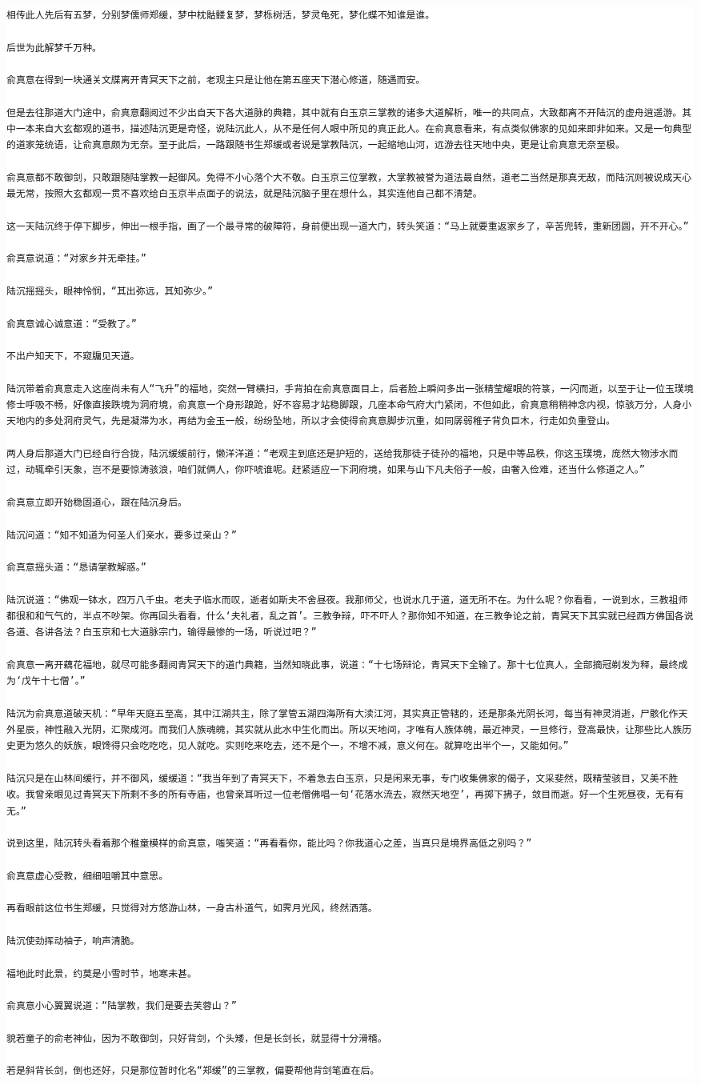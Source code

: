     相传此人先后有五梦，分别梦儒师郑缓，梦中枕骷髅复梦，梦栎树活，梦灵龟死，梦化蝶不知谁是谁。

    后世为此解梦千万种。

    俞真意在得到一块通关文牒离开青冥天下之前，老观主只是让他在第五座天下潜心修道，随遇而安。

    但是去往那道大门途中，俞真意翻阅过不少出自天下各大道脉的典籍，其中就有白玉京三掌教的诸多大道解析，唯一的共同点，大致都离不开陆沉的虚舟逍遥游。其中一本来自大玄都观的道书，描述陆沉更是奇怪，说陆沉此人，从不是任何人眼中所见的真正此人。在俞真意看来，有点类似佛家的见如来即非如来。又是一句典型的道家笼统语，让俞真意颇为无奈。至于此后，一路跟随书生郑缓或者说是掌教陆沉，一起缩地山河，远游去往天地中央，更是让俞真意无奈至极。

    俞真意都不敢御剑，只敢跟随陆掌教一起御风。免得不小心落个大不敬。白玉京三位掌教，大掌教被誉为道法最自然，道老二当然是那真无敌，而陆沉则被说成天心最无常，按照大玄都观一贯不喜欢给白玉京半点面子的说法，就是陆沉脑子里在想什么，其实连他自己都不清楚。

    这一天陆沉终于停下脚步，伸出一根手指，画了一个最寻常的破障符，身前便出现一道大门，转头笑道：“马上就要重返家乡了，辛苦兜转，重新团圆，开不开心。”

    俞真意说道：“对家乡并无牵挂。”

    陆沉摇摇头，眼神怜悯，“其出弥远，其知弥少。”

    俞真意诚心诚意道：“受教了。”

    不出户知天下，不窥牖见天道。

    陆沉带着俞真意走入这座尚未有人“飞升”的福地，突然一臂横扫，手背拍在俞真意面目上，后者脸上瞬间多出一张精莹耀眼的符箓，一闪而逝，以至于让一位玉璞境修士呼吸不畅，好像直接跌境为洞府境，俞真意一个身形踉跄，好不容易才站稳脚跟，几座本命气府大门紧闭，不但如此，俞真意稍稍神念内视，惊骇万分，人身小天地内的多处洞府灵气，先是凝滞为水，再结为金玉一般，纷纷坠地，所以才会使得俞真意脚步沉重，如同孱弱稚子背负巨木，行走如负重登山。

    两人身后那道大门已经自行合拢，陆沉缓缓前行，懒洋洋道：“老观主到底还是护短的，送给我那徒子徒孙的福地，只是中等品秩，你这玉璞境，庞然大物涉水而过，动辄牵引天象，岂不是要惊涛骇浪，咱们就俩人，你吓唬谁呢。赶紧适应一下洞府境，如果与山下凡夫俗子一般，由奢入俭难，还当什么修道之人。”

    俞真意立即开始稳固道心，跟在陆沉身后。

    陆沉问道：“知不知道为何圣人们亲水，要多过亲山？”

    俞真意摇头道：“恳请掌教解惑。”

    陆沉说道：“佛观一钵水，四万八千虫。老夫子临水而叹，逝者如斯夫不舍昼夜。我那师父，也说水几于道，道无所不在。为什么呢？你看看，一说到水，三教祖师都很和和气气的，半点不吵架。你再回头看看，什么‘夫礼者，乱之首’。三教争辩，吓不吓人？那你知不知道，在三教争论之前，青冥天下其实就已经西方佛国各说各道、各讲各法？白玉京和七大道脉宗门，输得最惨的一场，听说过吧？”

    俞真意一离开藕花福地，就尽可能多翻阅青冥天下的道门典籍，当然知晓此事，说道：“十七场辩论，青冥天下全输了。那十七位真人，全部摘冠剃发为释，最终成为‘戊午十七僧’。”

    陆沉为俞真意道破天机：“早年天庭五至高，其中江湖共主，除了掌管五湖四海所有大渎江河，其实真正管辖的，还是那条光阴长河，每当有神灵消逝，尸骸化作天外星辰，神性融入光阴，汇聚成河。而我们人族魂魄，其实就从此水中生化而出。所以天地间，才唯有人族体魄，最近神灵，一旦修行，登高最快，让那些比人族历史更为悠久的妖族，眼馋得只会吃吃吃，见人就吃。实则吃来吃去，还不是个一，不增不减，意义何在。就算吃出半个一，又能如何。”

    陆沉只是在山林间缓行，并不御风，缓缓道：“我当年到了青冥天下，不着急去白玉京，只是闲来无事，专门收集佛家的偈子，文采斐然，既精莹骇目，又美不胜收。我曾亲眼见过青冥天下所剩不多的所有寺庙，也曾亲耳听过一位老僧佛唱一句‘花落水流去，寂然天地空’，再掷下拂子，敛目而逝。好一个生死昼夜，无有有无。”

    说到这里，陆沉转头看着那个稚童模样的俞真意，嗤笑道：“再看看你，能比吗？你我道心之差，当真只是境界高低之别吗？”

    俞真意虚心受教，细细咀嚼其中意思。

    再看眼前这位书生郑缓，只觉得对方悠游山林，一身古朴道气，如霁月光风，终然洒落。

    陆沉使劲挥动袖子，响声清脆。

    福地此时此景，约莫是小雪时节，地寒未甚。

    俞真意小心翼翼说道：“陆掌教，我们是要去芙蓉山？”

    貌若童子的俞老神仙，因为不敢御剑，只好背剑，个头矮，但是长剑长，就显得十分滑稽。

    若是斜背长剑，倒也还好，只是那位暂时化名“郑缓”的三掌教，偏要帮他背剑笔直在后。
